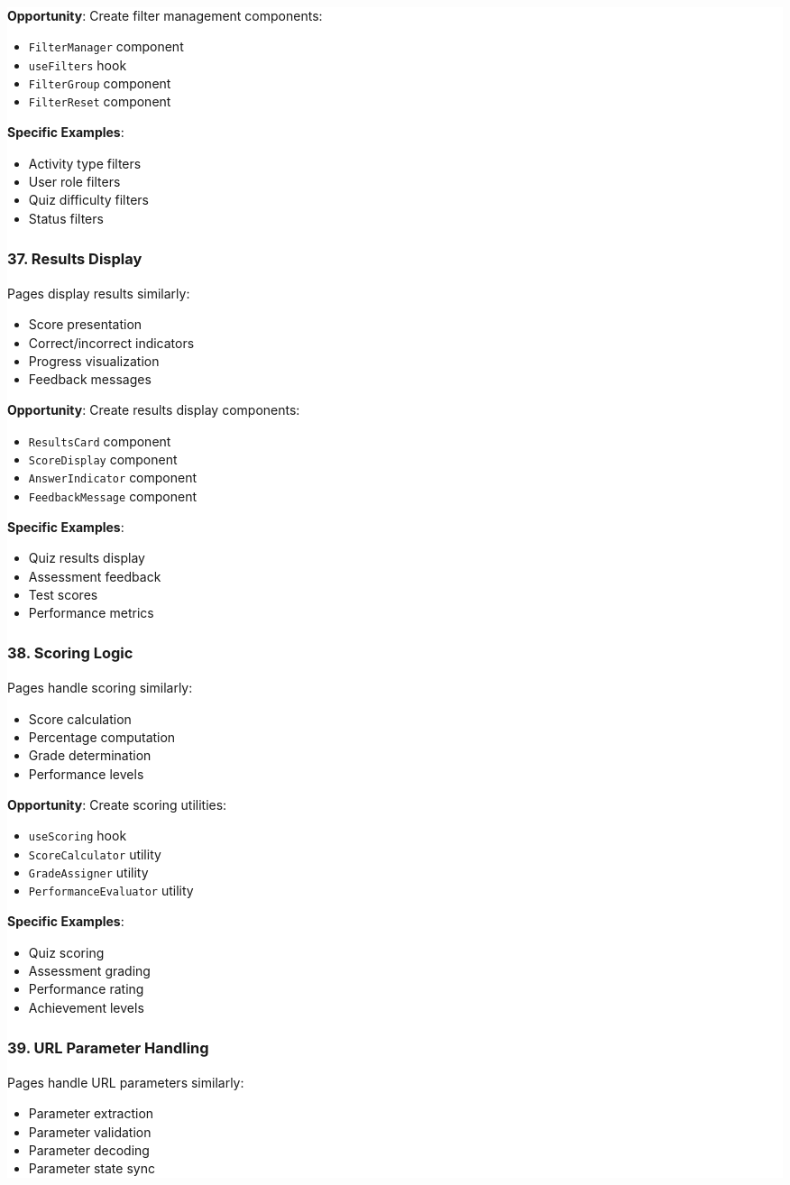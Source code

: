 **Opportunity**: Create filter management components:
- `FilterManager` component
- `useFilters` hook
- `FilterGroup` component
- `FilterReset` component

**Specific Examples**:
- Activity type filters
- User role filters
- Quiz difficulty filters
- Status filters

### 37. Results Display
Pages display results similarly:
- Score presentation
- Correct/incorrect indicators
- Progress visualization
- Feedback messages

**Opportunity**: Create results display components:
- `ResultsCard` component
- `ScoreDisplay` component
- `AnswerIndicator` component
- `FeedbackMessage` component

**Specific Examples**:
- Quiz results display
- Assessment feedback
- Test scores
- Performance metrics

### 38. Scoring Logic
Pages handle scoring similarly:
- Score calculation
- Percentage computation
- Grade determination
- Performance levels

**Opportunity**: Create scoring utilities:
- `useScoring` hook
- `ScoreCalculator` utility
- `GradeAssigner` utility
- `PerformanceEvaluator` utility

**Specific Examples**:
- Quiz scoring
- Assessment grading
- Performance rating
- Achievement levels

### 39. URL Parameter Handling
Pages handle URL parameters similarly:
- Parameter extraction
- Parameter validation
- Parameter decoding
- Parameter state sync
